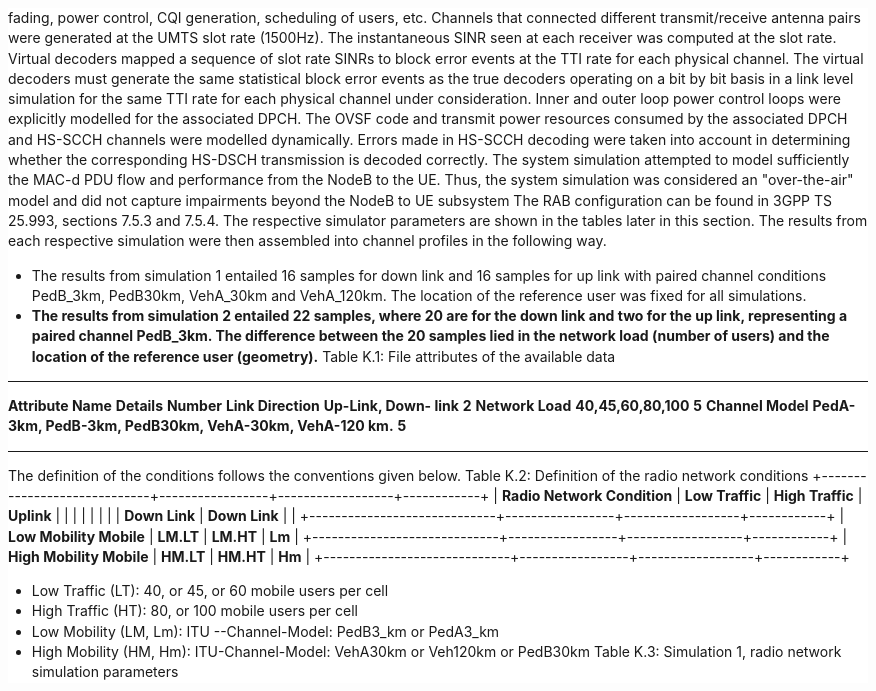 fading, power control, CQI generation, scheduling of users, etc. Channels that
connected different transmit/receive antenna pairs were generated at the UMTS
slot rate (1500Hz). The instantaneous SINR seen at each receiver was computed
at the slot rate. Virtual decoders mapped a sequence of slot rate SINRs to
block error events at the TTI rate for each physical channel. The virtual
decoders must generate the same statistical block error events as the true
decoders operating on a bit by bit basis in a link level simulation for the
same TTI rate for each physical channel under consideration.
Inner and outer loop power control loops were explicitly modelled for the
associated DPCH. The OVSF code and transmit power resources consumed by the
associated DPCH and HS-SCCH channels were modelled dynamically. Errors made in
HS-SCCH decoding were taken into account in determining whether the
corresponding HS-DSCH transmission is decoded correctly.
The system simulation attempted to model sufficiently the MAC-d PDU flow and
performance from the NodeB to the UE. Thus, the system simulation was
considered an "over-the-air" model and did not capture impairments beyond the
NodeB to UE subsystem
The RAB configuration can be found in 3GPP TS 25.993, sections 7.5.3 and
7.5.4. The respective simulator parameters are shown in the tables later in
this section.
The results from each respective simulation were then assembled into channel
profiles in the following way.
  * The results from simulation 1 entailed 16 samples for down link and 16 samples for up link with paired channel conditions PedB_3km, PedB30km, VehA_30km and VehA_120km. The location of the reference user was fixed for all simulations.
  * **The results from simulation 2 entailed 22 samples, where 20 are for the down link and two for the up link, representing a paired channel PedB_3km. The difference between the 20 samples lied in the network load (number of users) and the location of the reference user (geometry).**
Table K.1: File attributes of the available data
* * *
**Attribute Name** **Details** **Number** **Link Direction** **Up-Link, Down-
link** **2** **Network Load** **40,45,60,80,100** **5** **Channel Model**
**PedA-3km, PedB-3km, PedB30km, VehA-30km, VehA-120 km.** **5**
* * *
The definition of the conditions follows the conventions given below.
Table K.2: Definition of the radio network conditions
+-----------------------------+-----------------+------------------+------------+ | **Radio Network Condition** | **Low Traffic** | **High Traffic** | **Uplink** | | | | | | | | **Down Link** | **Down Link** | | +-----------------------------+-----------------+------------------+------------+ | **Low Mobility Mobile** | **LM.LT** | **LM.HT** | **Lm** | +-----------------------------+-----------------+------------------+------------+ | **High Mobility Mobile** | **HM.LT** | **HM.HT** | **Hm** | +-----------------------------+-----------------+------------------+------------+
  * Low Traffic (LT): 40, or 45, or 60 mobile users per cell
  * High Traffic (HT): 80, or 100 mobile users per cell
  * Low Mobility (LM, Lm): ITU --Channel-Model: PedB3_km or PedA3_km
  * High Mobility (HM, Hm): ITU-Channel-Model: VehA30km or Veh120km or PedB30km
Table K.3: Simulation 1, radio network simulation parameters
